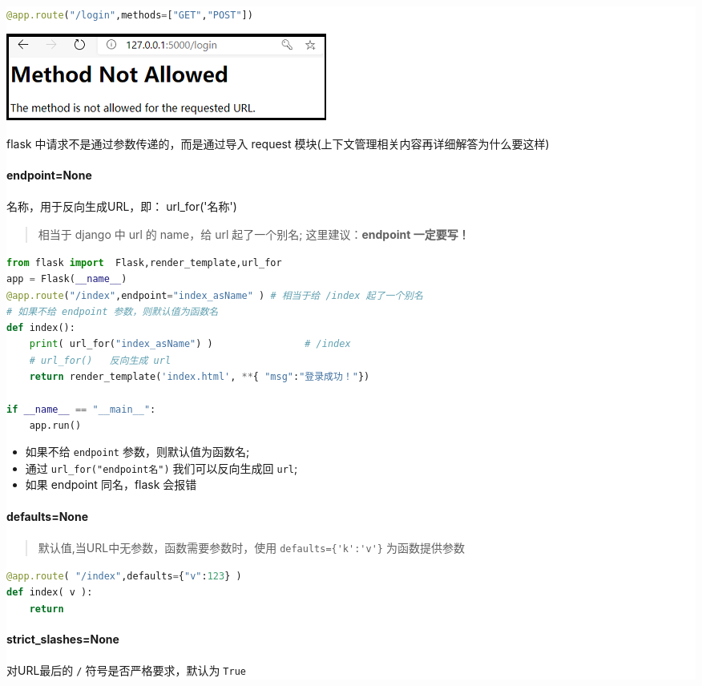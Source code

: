 ```python
@app.route("/login",methods=["GET","POST"])
```

![1582600732373](assets/1582600732373.png)

flask 中请求不是通过参数传递的，而是通过导入 request 模块(上下文管理相关内容再详细解答为什么要这样)



#### endpoint=None

名称，用于反向生成URL，即： url_for('名称')

> 相当于 django 中 url 的 name，给 url 起了一个别名;
> 这里建议：**endpoint 一定要写！**

```python
from flask import  Flask,render_template,url_for
app = Flask(__name__)
@app.route("/index",endpoint="index_asName" ) # 相当于给 /index 起了一个别名
# 如果不给 endpoint 参数，则默认值为函数名
def index():
    print( url_for("index_asName") )                # /index
    # url_for()   反向生成 url
    return render_template('index.html', **{ "msg":"登录成功！"})

if __name__ == "__main__":
    app.run()
```

- 如果不给 `endpoint` 参数，则默认值为函数名;
- 通过 `url_for("endpoint名")`  我们可以反向生成回 `url`;
- 如果 endpoint 同名，flask 会报错



#### defaults=None

> 默认值,当URL中无参数，函数需要参数时，使用 `defaults={'k':'v'}` 为函数提供参数

```python
@app.route( "/index",defaults={"v":123} )
def index( v ):
    return
```



#### strict_slashes=None

 对URL最后的 `/` 符号是否严格要求，默认为 `True`
